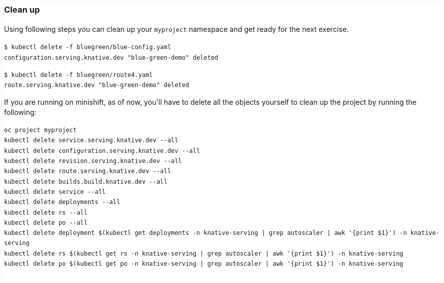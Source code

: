   
### Clean up

Using following steps you can clean up your `myproject` namespace and get ready for the next exercise.

```
$ kubectl delete -f bluegreen/blue-config.yaml 
configuration.serving.knative.dev "blue-green-demo" deleted
```

```
$ kubectl delete -f bluegreen/route4.yaml 
route.serving.knative.dev "blue-green-demo" deleted
```

If you are running on minishift, as of now, you'll have to delete all the objects yourself to clean up the project by running the following:

```
oc project myproject
kubectl delete service.serving.knative.dev --all
kubectl delete configuration.serving.knative.dev --all
kubectl delete revision.serving.knative.dev --all
kubectl delete route.serving.knative.dev --all
kubectl delete builds.build.knative.dev --all
kubectl delete service --all
kubectl delete deployments --all
kubectl delete rs --all
kubectl delete po --all
kubectl delete deployment $(kubectl get deployments -n knative-serving | grep autoscaler | awk '{print $1}') -n knative-serving
kubectl delete rs $(kubectl get rs -n knative-serving | grep autoscaler | awk '{print $1}') -n knative-serving
kubectl delete po $(kubectl get po -n knative-serving | grep autoscaler | awk '{print $1}') -n knative-serving 
  
```	





 
  





 
 